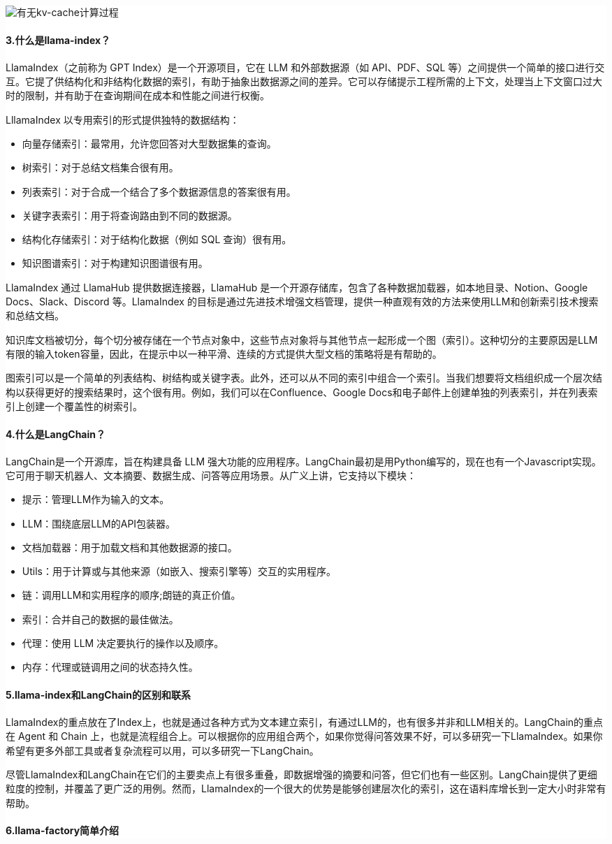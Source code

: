 ![有无kv-cache计算过程](api/images/xPSYf20uK3p8/kv-cache.gif)

#### 3.什么是llama-index？

LlamaIndex（之前称为 GPT Index）是一个开源项目，它在 LLM 和外部数据源（如 API、PDF、SQL 等）之间提供一个简单的接口进行交互。它提了供结构化和非结构化数据的索引，有助于抽象出数据源之间的差异。它可以存储提示工程所需的上下文，处理当上下文窗口过大时的限制，并有助于在查询期间在成本和性能之间进行权衡。

LllamaIndex 以专用索引的形式提供独特的数据结构：

*   向量存储索引：最常用，允许您回答对大型数据集的查询。
    
*   树索引：对于总结文档集合很有用。
    
*   列表索引：对于合成一个结合了多个数据源信息的答案很有用。
    
*   关键字表索引：用于将查询路由到不同的数据源。
    
*   结构化存储索引：对于结构化数据（例如 SQL 查询）很有用。
    
*   知识图谱索引：对于构建知识图谱很有用。
    

LlamaIndex 通过 LlamaHub 提供数据连接器，LlamaHub 是一个开源存储库，包含了各种数据加载器，如本地目录、Notion、Google Docs、Slack、Discord 等。LlamaIndex 的目标是通过先进技术增强文档管理，提供一种直观有效的方法来使用LLM和创新索引技术搜索和总结文档。

知识库文档被切分，每个切分被存储在一个节点对象中，这些节点对象将与其他节点一起形成一个图（索引）。这种切分的主要原因是LLM有限的输入token容量，因此，在提示中以一种平滑、连续的方式提供大型文档的策略将是有帮助的。

图索引可以是一个简单的列表结构、树结构或关键字表。此外，还可以从不同的索引中组合一个索引。当我们想要将文档组织成一个层次结构以获得更好的搜索结果时，这个很有用。例如，我们可以在Confluence、Google Docs和电子邮件上创建单独的列表索引，并在列表索引上创建一个覆盖性的树索引。

#### 4.什么是LangChain？

LangChain是一个开源库，旨在构建具备 LLM 强大功能的应用程序。LangChain最初是用Python编写的，现在也有一个Javascript实现。它可用于聊天机器人、文本摘要、数据生成、问答等应用场景。从广义上讲，它支持以下模块：

*   提示：管理LLM作为输入的文本。
    
*   LLM：围绕底层LLM的API包装器。
    
*   文档加载器：用于加载文档和其他数据源的接口。
    
*   Utils：用于计算或与其他来源（如嵌入、搜索引擎等）交互的实用程序。
    
*   链：调用LLM和实用程序的顺序;朗链的真正价值。
    
*   索引：合并自己的数据的最佳做法。
    
*   代理：使用 LLM 决定要执行的操作以及顺序。
    
*   内存：代理或链调用之间的状态持久性。
    

#### 5.llama-index和LangChain的区别和联系

LlamaIndex的重点放在了Index上，也就是通过各种方式为文本建立索引，有通过LLM的，也有很多并非和LLM相关的。LangChain的重点在 Agent 和 Chain 上，也就是流程组合上。可以根据你的应用组合两个，如果你觉得问答效果不好，可以多研究一下LlamaIndex。如果你希望有更多外部工具或者复杂流程可以用，可以多研究一下LangChain。

尽管LlamaIndex和LangChain在它们的主要卖点上有很多重叠，即数据增强的摘要和问答，但它们也有一些区别。LangChain提供了更细粒度的控制，并覆盖了更广泛的用例。然而，LlamaIndex的一个很大的优势是能够创建层次化的索引，这在语料库增长到一定大小时非常有帮助。

#### 6.llama-factory简单介绍
